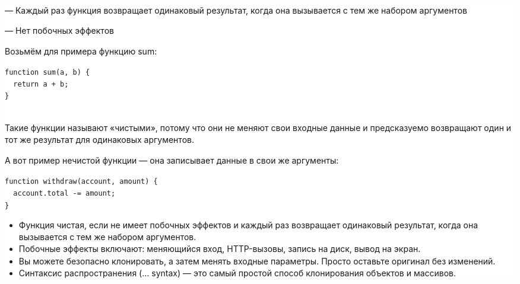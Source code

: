 — Каждый раз функция возвращает одинаковый результат, когда она вызывается с тем же набором аргументов

— Нет побочных эффектов

Возьмём для примера функцию sum:
```
function sum(a, b) {
  return a + b;
}
  
```
Такие функции называют «чистыми», потому что они не меняют свои входные данные и предсказуемо возвращают один и тот же результат для одинаковых аргументов.

А вот пример нечистой функции — она записывает данные в свои же аргументы:
```
function withdraw(account, amount) {
  account.total -= amount;
}
```
- Функция чистая, если не имеет побочных эффектов и каждый раз возвращает одинаковый результат, когда она вызывается с тем же набором аргументов.
- Побочные эффекты включают: меняющийся вход, HTTP-вызовы, запись на диск, вывод на экран.
- Вы можете безопасно клонировать, а затем менять входные параметры. Просто оставьте оригинал без изменений.
- Синтаксис распространения (… syntax) — это самый простой способ клонирования объектов и массивов.